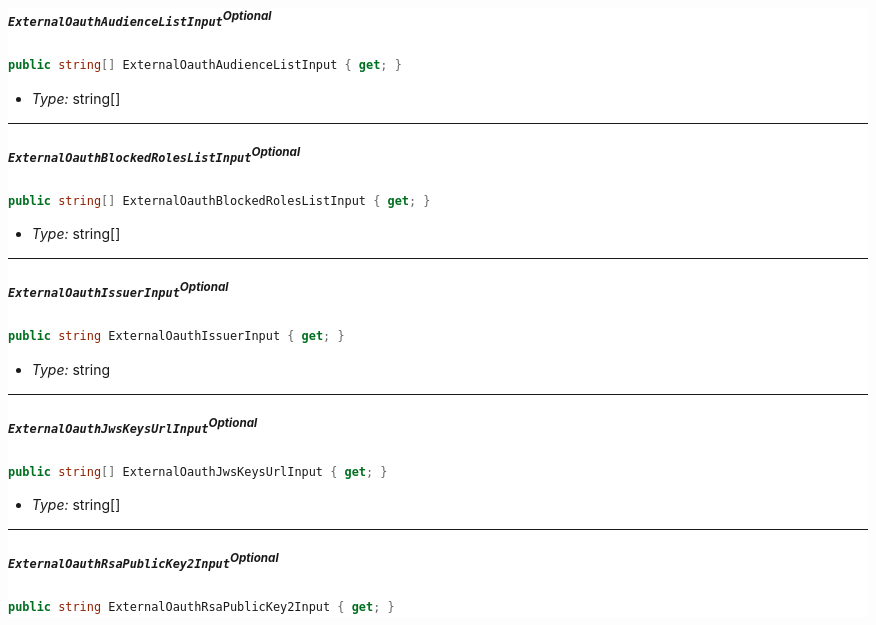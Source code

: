 ##### `ExternalOauthAudienceListInput`<sup>Optional</sup> <a name="ExternalOauthAudienceListInput" id="@cdktf/provider-snowflake.externalOauthIntegration.ExternalOauthIntegration.property.externalOauthAudienceListInput"></a>

```csharp
public string[] ExternalOauthAudienceListInput { get; }
```

- *Type:* string[]

---

##### `ExternalOauthBlockedRolesListInput`<sup>Optional</sup> <a name="ExternalOauthBlockedRolesListInput" id="@cdktf/provider-snowflake.externalOauthIntegration.ExternalOauthIntegration.property.externalOauthBlockedRolesListInput"></a>

```csharp
public string[] ExternalOauthBlockedRolesListInput { get; }
```

- *Type:* string[]

---

##### `ExternalOauthIssuerInput`<sup>Optional</sup> <a name="ExternalOauthIssuerInput" id="@cdktf/provider-snowflake.externalOauthIntegration.ExternalOauthIntegration.property.externalOauthIssuerInput"></a>

```csharp
public string ExternalOauthIssuerInput { get; }
```

- *Type:* string

---

##### `ExternalOauthJwsKeysUrlInput`<sup>Optional</sup> <a name="ExternalOauthJwsKeysUrlInput" id="@cdktf/provider-snowflake.externalOauthIntegration.ExternalOauthIntegration.property.externalOauthJwsKeysUrlInput"></a>

```csharp
public string[] ExternalOauthJwsKeysUrlInput { get; }
```

- *Type:* string[]

---

##### `ExternalOauthRsaPublicKey2Input`<sup>Optional</sup> <a name="ExternalOauthRsaPublicKey2Input" id="@cdktf/provider-snowflake.externalOauthIntegration.ExternalOauthIntegration.property.externalOauthRsaPublicKey2Input"></a>

```csharp
public string ExternalOauthRsaPublicKey2Input { get; }
```
